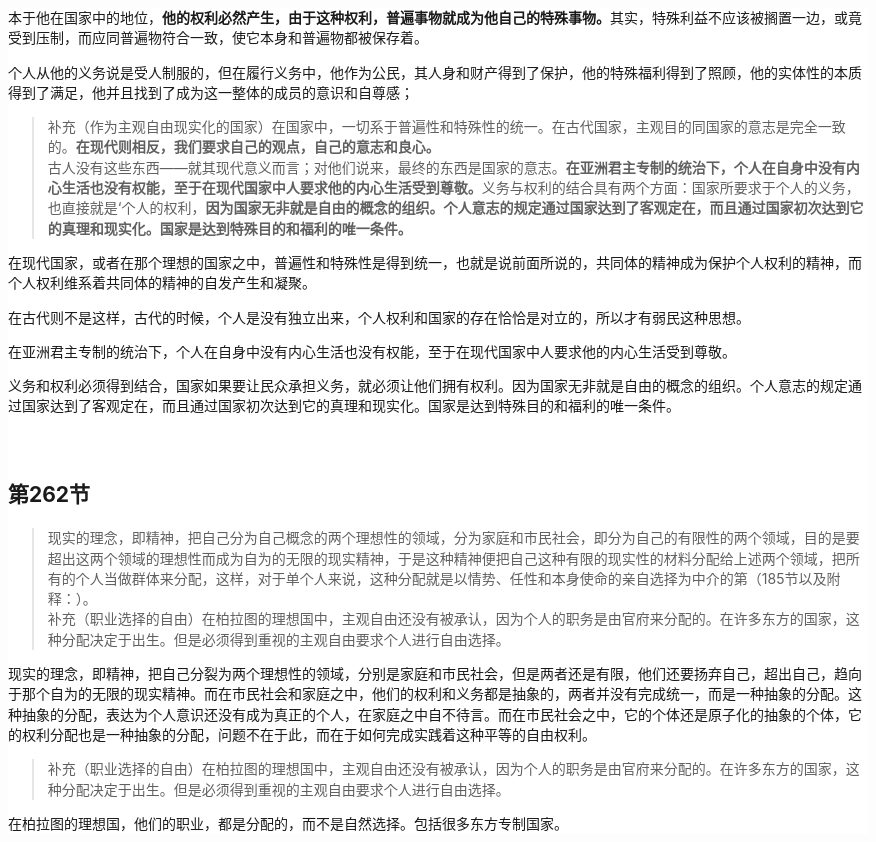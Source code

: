 本于他在国家中的地位，<b>他的权利必然产生，由于这种权利，普遍事物就成为他自己的特殊事物。</b>其实，特殊利益不应该被搁置一边，或竟受到压制，而应同普遍物符合一致，使它本身和普遍物都被保存着。</p><p data-pid="aBxDshKc">个人从他的义务说是受人制服的，但在履行义务中，他作为公民，其人身和财产得到了保护，他的特殊福利得到了照顾，他的实体性的本质得到了满足，他并且找到了成为这一整体的成员的意识和自尊感；</p><blockquote data-pid="MzkFky6H">     补充（作为主观自由现实化的国家）在国家中，一切系于普遍性和特殊性的统一。在古代国家，主观目的同国家的意志是完全一致的。<b>在现代则相反，我们要求自己的观点，自己的意志和良心。</b><br>    古人没有这些东西——就其现代意义而言；对他们说来，最终的东西是国家的意志。<b>在亚洲君主专制的统治下，个人在自身中没有内心生活也没有权能，至于在现代国家中人要求他的内心生活受到尊敬。</b>义务与权利的结合具有两个方面：国家所要求于个人的义务，也直接就是‘个人的权利，<b>因为国家无非就是自由的概念的组织。个人意志的规定通过国家达到了客观定在，而且通过国家初次达到它的真理和现实化。国家是达到特殊目的和福利的唯一条件。</b></blockquote><p data-pid="fx7QdE5f">在现代国家，或者在那个理想的国家之中，普遍性和特殊性是得到统一，也就是说前面所说的，共同体的精神成为保护个人权利的精神，而个人权利维系着共同体的精神的自发产生和凝聚。</p><p data-pid="I06cIs_m">在古代则不是这样，古代的时候，个人是没有独立出来，个人权利和国家的存在恰恰是对立的，所以才有弱民这种思想。</p><p data-pid="DpjaeaYB">在亚洲君主专制的统治下，个人在自身中没有内心生活也没有权能，至于在现代国家中人要求他的内心生活受到尊敬。</p><p data-pid="p6JpEtkI">义务和权利必须得到结合，国家如果要让民众承担义务，就必须让他们拥有权利。因为国家无非就是自由的概念的组织。个人意志的规定通过国家达到了客观定在，而且通过国家初次达到它的真理和现实化。国家是达到特殊目的和福利的唯一条件。</p><p><br></p><h2>第262节</h2><blockquote data-pid="csWsTVAg"> 现实的理念，即精神，把自己分为自己概念的两个理想性的领域，分为家庭和市民社会，即分为自己的有限性的两个领域，目的是要超出这两个领域的理想性而成为自为的无限的现实精神，于是这种精神便把自己这种有限的现实性的材料分配给上述两个领域，把所有的个人当做群体来分配，这样，对于单个人来说，这种分配就是以情势、任性和本身使命的亲自选择为中介的第（185节以及附释：）。<br>    补充（职业选择的自由）在柏拉图的理想国中，主观自由还没有被承认，因为个人的职务是由官府来分配的。在许多东方的国家，这种分配决定于出生。但是必须得到重视的主观自由要求个人进行自由选择。</blockquote><p data-pid="COD4CNnv">现实的理念，即精神，把自己分裂为两个理想性的领域，分别是家庭和市民社会，但是两者还是有限，他们还要扬弃自己，超出自己，趋向于那个自为的无限的现实精神。而在市民社会和家庭之中，他们的权利和义务都是抽象的，两者并没有完成统一，而是一种抽象的分配。这种抽象的分配，表达为个人意识还没有成为真正的个人，在家庭之中自不待言。而在市民社会之中，它的个体还是原子化的抽象的个体，它的权利分配也是一种抽象的分配，问题不在于此，而在于如何完成实践着这种平等的自由权利。</p><blockquote data-pid="KkVuRkkA">    补充（职业选择的自由）在柏拉图的理想国中，主观自由还没有被承认，因为个人的职务是由官府来分配的。在许多东方的国家，这种分配决定于出生。但是必须得到重视的主观自由要求个人进行自由选择。</blockquote><p data-pid="xM93aoWe">在柏拉图的理想国，他们的职业，都是分配的，而不是自然选择。包括很多东方专制国家。</p><p></p>